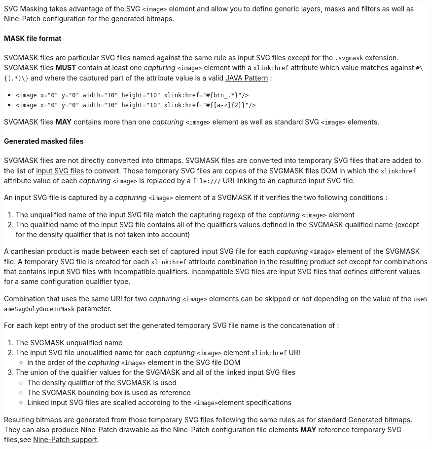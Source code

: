 SVG Masking takes advantage of the SVG `<image>` element and allow you to define generic layers, masks and filters as well as Nine-Patch configuration for the generated bitmaps. 

#### MASK file format

SVGMASK files are particular SVG files named against the same rule as [input SVG files](#input-svg-files) except for the `.svgmask` extension. SVGMASK files **MUST** contain at least one *capturing* `<image>` element with a `xlink:href` attribute which value matches against `#\{(.*)\}` and where the captured part of the attribute value is a valid [JAVA Pattern](http://docs.oracle.com/javase/7/docs/api/java/util/regex/Pattern.html) :   

-   `<image x="0" y="0" width="10" height="10" xlink:href="#{btn_.*}"/>`
-   `<image x="0" y="0" width="10" height="10" xlink:href="#{[a-z]{2}}"/>`

SVGMASK files **MAY** contains more than one *capturing* `<image>` element as well as standard SVG `<image>` elements.  

#### Generated masked files

SVGMASK files are not directly converted into bitmaps. SVGMASK files are converted into temporary SVG files that are added to the list of [input SVG files](#input-svg-files) to convert. Those temporary SVG files are copies of the SVGMASK files DOM in which the `xlink:href` attribute value of each *capturing* `<image>` is replaced by a `file:///` URI linking to an captured input SVG file.

An input SVG file is captured by a *capturing* `<image>` element of a SVGMASK if it verifies the two following conditions :  

1.  The unqualified name of the input SVG file match the capturing regexp of the *capturing* `<image>` element
2.  The qualified name of the input SVG file contains all of the qualifiers values defined in the SVGMASK qualified name (except for the density qualifier that is not taken into account)

A carthesian product is made between each set of captured input SVG file for each *capturing* `<image>` element of the SVGMASK file. A temporary SVG file is created for each `xlink:href` attribute combination in the resulting product set except for combinations that contains input SVG files with incompatible qualifiers. Incompatible SVG files are input SVG files that defines different values for a same configuration qualifier type.

Combination that uses the same URI for two *capturing* `<image>` elements can be skipped or not depending on the value of the `useSameSvgOnlyOnceInMask` parameter.

For each kept entry of the product set the generated temporary SVG file name is the concatenation of :

1.  The SVGMASK unqualified name
2.  The input SVG file unqualified name for each *capturing* `<image>` element `xlink:href` URI
	-   in the order of the *capturing* `<image>` element in the SVG file DOM
3.  The union of the qualifier values for the SVGMASK and all of the linked input SVG files
	-   The density qualifier of the SVGMASK is used
	-   The SVGMASK bounding box is used as reference
	-   Linked input SVG files are scalled according to the `<image>`element specifications

Resulting bitmaps are generated from those temporary SVG files following the same rules as for standard [Generated bitmaps](#generated-bitmaps). They can also produce Nine-Patch drawable as the Nine-Patch configuration file elements **MAY** reference temporary SVG files,see [Nine-Patch support](nine-patch-support).
